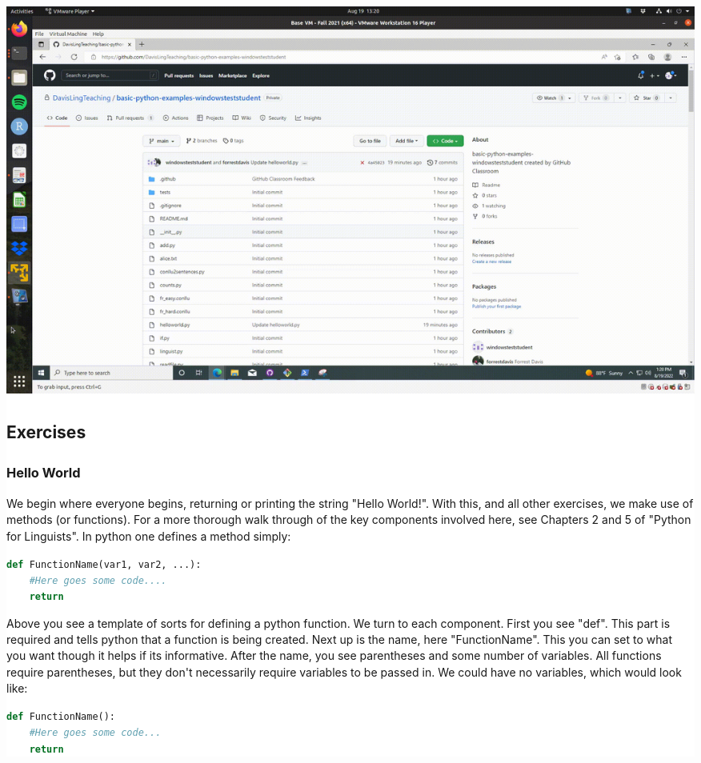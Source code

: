![Requesting Feedback](videos/Feedback.gif)

## Exercises

### Hello World

We begin where everyone begins, returning or printing the string "Hello World!". 
With this, and all other exercises, we make use of methods (or functions). For a more thorough walk through of the key components involved here, see Chapters 2 and 5 of "Python for Linguists". In python one defines a method simply: 

```python
def FunctionName(var1, var2, ...):
    #Here goes some code....
    return 
```

Above you see a template of sorts for defining a python function. We turn to each component. First you see "def". This part is required and tells python that a function is being created. Next up is the name, here "FunctionName". This you can set to what you want though it helps if its informative. After the name, you see parentheses and some number of variables. All functions require parentheses, but they don't necessarily require variables to be passed in. We could have no variables, which would look like: 

```python
def FunctionName():
    #Here goes some code...
    return
```  
